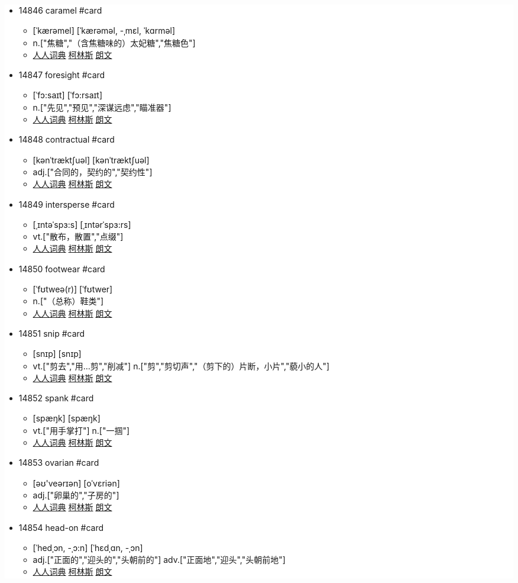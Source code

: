 
- 14846 caramel #card
  - [ˈkærəmel]  [ˈkærəməl, -ˌmɛl, ˈkɑrməl]
  - n.["焦糖","（含焦糖味的）太妃糖","焦糖色"]
  - [人人词典](https://www.91dict.com/words?w=caramel) [柯林斯](https://www.collinsdictionary.com/zh/dictionary/english/caramel) [朗文](https://www.ldoceonline.com/dictionary/caramel)
  

- 14847 foresight #card
  - [ˈfɔ:saɪt]  [ˈfɔ:rsaɪt]
  - n.["先见","预见","深谋远虑","瞄准器"]
  - [人人词典](https://www.91dict.com/words?w=foresight) [柯林斯](https://www.collinsdictionary.com/zh/dictionary/english/foresight) [朗文](https://www.ldoceonline.com/dictionary/foresight)
  

- 14848 contractual #card
  - [kənˈtræktʃuəl]  [kənˈtræktʃuəl]
  - adj.["合同的，契约的","契约性"]
  - [人人词典](https://www.91dict.com/words?w=contractual) [柯林斯](https://www.collinsdictionary.com/zh/dictionary/english/contractual) [朗文](https://www.ldoceonline.com/dictionary/contractual)
  

- 14849 intersperse #card
  - [ˌɪntəˈspɜ:s]  [ˌɪntərˈspɜ:rs]
  - vt.["散布，散置","点缀"]
  - [人人词典](https://www.91dict.com/words?w=intersperse) [柯林斯](https://www.collinsdictionary.com/zh/dictionary/english/intersperse) [朗文](https://www.ldoceonline.com/dictionary/intersperse)
  

- 14850 footwear #card
  - [ˈfʊtweə(r)]  [ˈfʊtwer]
  - n.["（总称）鞋类"]
  - [人人词典](https://www.91dict.com/words?w=footwear) [柯林斯](https://www.collinsdictionary.com/zh/dictionary/english/footwear) [朗文](https://www.ldoceonline.com/dictionary/footwear)
  

- 14851 snip #card
  - [snɪp]  [snɪp]
  - vt.["剪去","用…剪","削减"]  n.["剪","剪切声","（剪下的）片断，小片","藐小的人"]
  - [人人词典](https://www.91dict.com/words?w=snip) [柯林斯](https://www.collinsdictionary.com/zh/dictionary/english/snip) [朗文](https://www.ldoceonline.com/dictionary/snip)
  

- 14852 spank #card
  - [spæŋk]  [spæŋk]
  - vt.["用手掌打"]  n.["一掴"]
  - [人人词典](https://www.91dict.com/words?w=spank) [柯林斯](https://www.collinsdictionary.com/zh/dictionary/english/spank) [朗文](https://www.ldoceonline.com/dictionary/spank)
  

- 14853 ovarian #card
  - [əʊ'veərɪən]  [oˈvɛriən]
  - adj.["卵巢的","子房的"]
  - [人人词典](https://www.91dict.com/words?w=ovarian) [柯林斯](https://www.collinsdictionary.com/zh/dictionary/english/ovarian) [朗文](https://www.ldoceonline.com/dictionary/ovarian)
  

- 14854 head-on #card
  - [ˈhedˌɔn, -ˌɔ:n]  [ˈhɛdˌɑn, -ˌɔn]
  - adj.["正面的","迎头的","头朝前的"]  adv.["正面地","迎头","头朝前地"]
  - [人人词典](https://www.91dict.com/words?w=head-on) [柯林斯](https://www.collinsdictionary.com/zh/dictionary/english/head-on) [朗文](https://www.ldoceonline.com/dictionary/head-on)
  